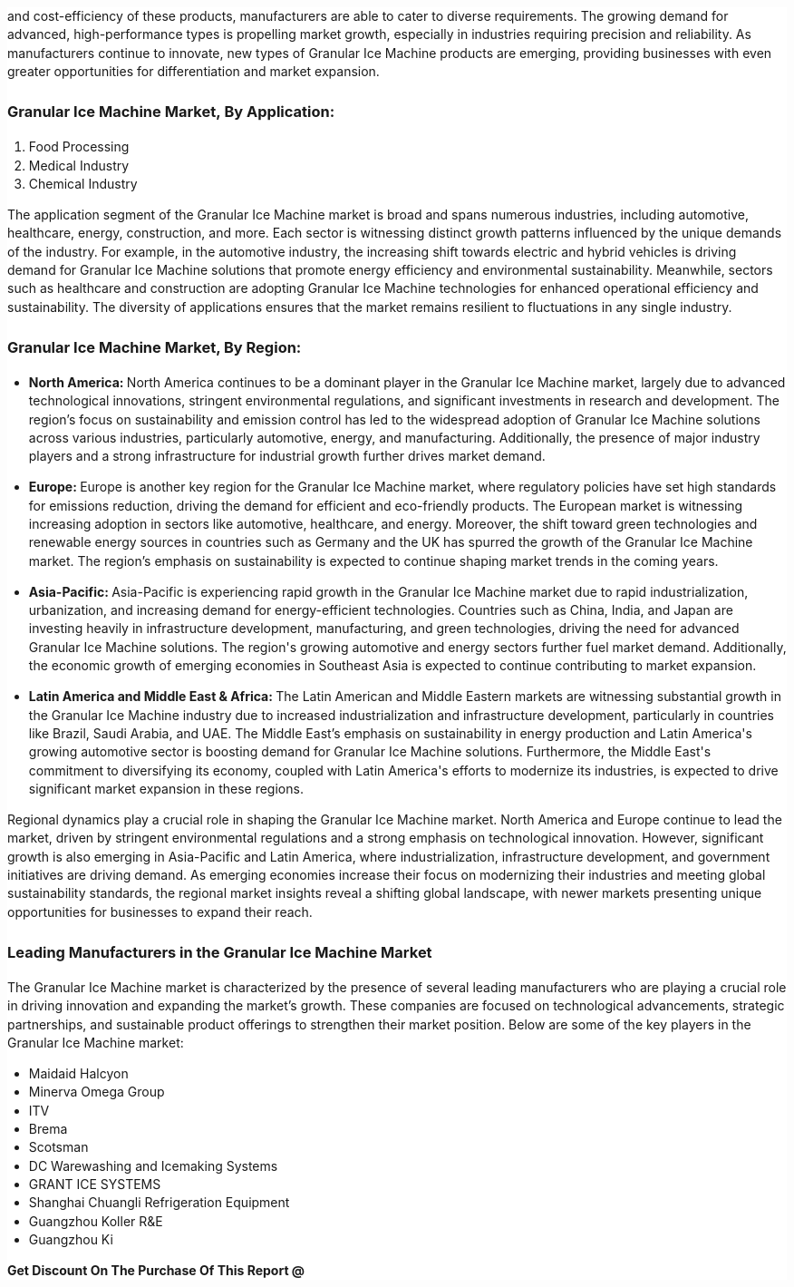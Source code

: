and cost-efficiency of these products, manufacturers are able to cater to diverse requirements. The growing demand for advanced, high-performance types is propelling market growth, especially in industries requiring precision and reliability. As manufacturers continue to innovate, new types of Granular Ice Machine products are emerging, providing businesses with even greater opportunities for differentiation and market expansion.</p><h3>Granular Ice Machine Market,&nbsp;By Application:</h3><ol><li>Food Processing<li> Medical Industry<li> Chemical Industry</li></ol><p>The application segment of the Granular Ice Machine market is broad and spans numerous industries, including automotive, healthcare, energy, construction, and more. Each sector is witnessing distinct growth patterns influenced by the unique demands of the industry. For example, in the automotive industry, the increasing shift towards electric and hybrid vehicles is driving demand for Granular Ice Machine solutions that promote energy efficiency and environmental sustainability. Meanwhile, sectors such as healthcare and construction are adopting Granular Ice Machine technologies for enhanced operational efficiency and sustainability. The diversity of applications ensures that the market remains resilient to fluctuations in any single industry.</p><h3>Granular Ice Machine Market, By Region:</h3><ul><li><p><strong>North America:&nbsp;</strong>North America continues to be a dominant player in the Granular Ice Machine market, largely due to advanced technological innovations, stringent environmental regulations, and significant investments in research and development. The region&rsquo;s focus on sustainability and emission control has led to the widespread adoption of Granular Ice Machine solutions across various industries, particularly automotive, energy, and manufacturing. Additionally, the presence of major industry players and a strong infrastructure for industrial growth further drives market demand.</p></li><li><p><strong><strong>Europe:&nbsp;</strong></strong>Europe is another key region for the Granular Ice Machine market, where regulatory policies have set high standards for emissions reduction, driving the demand for efficient and eco-friendly products. The European market is witnessing increasing adoption in sectors like automotive, healthcare, and energy. Moreover, the shift toward green technologies and renewable energy sources in countries such as Germany and the UK has spurred the growth of the Granular Ice Machine market. The region&rsquo;s emphasis on sustainability is expected to continue shaping market trends in the coming years.</p></li><li><p><strong><strong>Asia-Pacific:&nbsp;</strong></strong>Asia-Pacific is experiencing rapid growth in the Granular Ice Machine market due to rapid industrialization, urbanization, and increasing demand for energy-efficient technologies. Countries such as China, India, and Japan are investing heavily in infrastructure development, manufacturing, and green technologies, driving the need for advanced Granular Ice Machine solutions. The region's growing automotive and energy sectors further fuel market demand. Additionally, the economic growth of emerging economies in Southeast Asia is expected to continue contributing to market expansion.</p></li><li><p><strong><strong>Latin America and Middle East &amp; Africa:&nbsp;</strong></strong>The Latin American and Middle Eastern markets are witnessing substantial growth in the Granular Ice Machine industry due to increased industrialization and infrastructure development, particularly in countries like Brazil, Saudi Arabia, and UAE. The Middle East&rsquo;s emphasis on sustainability in energy production and Latin America's growing automotive sector is boosting demand for Granular Ice Machine solutions. Furthermore, the Middle East's commitment to diversifying its economy, coupled with Latin America's efforts to modernize its industries, is expected to drive significant market expansion in these regions.</p></li></ul><p>Regional dynamics play a crucial role in shaping the Granular Ice Machine market. North America and Europe continue to lead the market, driven by stringent environmental regulations and a strong emphasis on technological innovation. However, significant growth is also emerging in Asia-Pacific and Latin America, where industrialization, infrastructure development, and government initiatives are driving demand. As emerging economies increase their focus on modernizing their industries and meeting global sustainability standards, the regional market insights reveal a shifting global landscape, with newer markets presenting unique opportunities for businesses to expand their reach.</p><h3><strong>Leading Manufacturers in the Granular Ice Machine Market</strong></h3><p>The Granular Ice Machine market is characterized by the presence of several leading manufacturers who are playing a crucial role in driving innovation and expanding the market&rsquo;s growth. These companies are focused on technological advancements, strategic partnerships, and sustainable product offerings to strengthen their market position. Below are some of the key players in the Granular Ice Machine market:</p></div><div class="article-main__content" data-test-id="publishing-text-block"><ul><li><span class="">Maidaid Halcyon<li> Minerva Omega Group<li> ITV<li> Brema<li> Scotsman<li> DC Warewashing and Icemaking Systems<li> GRANT ICE SYSTEMS<li> Shanghai Chuangli Refrigeration Equipment<li> Guangzhou Koller R&E<li> Guangzhou Ki</span></li></ul></div><div class="article-main__content" data-test-id="publishing-text-block"><p><span class="font-[700]"><strong>Get Discount On The Purchase Of This Report @</strong>